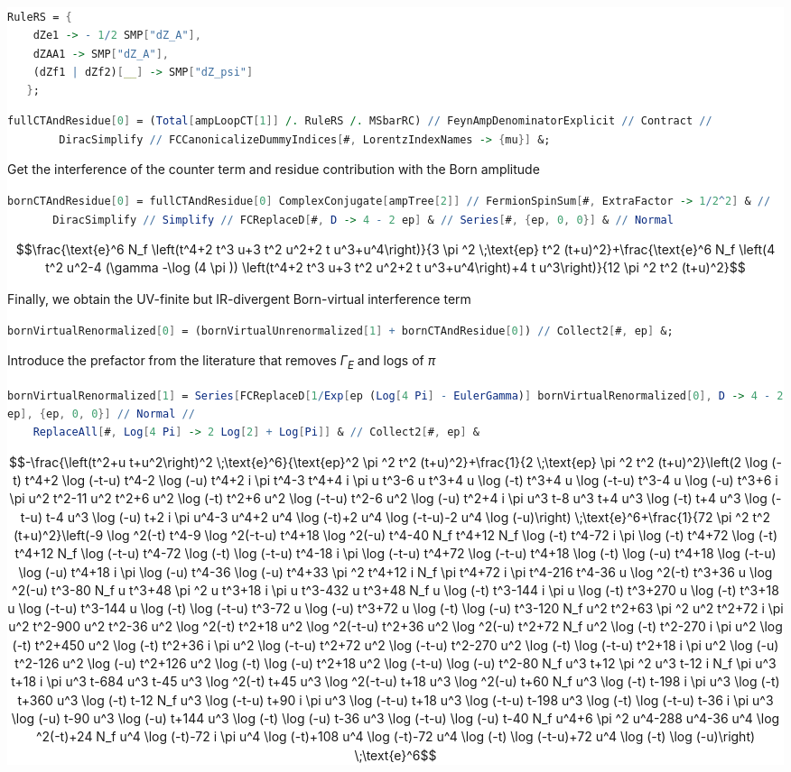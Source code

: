 ```mathematica
RuleRS = {
   	dZe1 -> - 1/2 SMP["dZ_A"], 
   	dZAA1 -> SMP["dZ_A"], 
   	(dZf1 | dZf2)[__] -> SMP["dZ_psi"] 
   };
```

```mathematica
fullCTAndResidue[0] = (Total[ampLoopCT[1]] /. RuleRS /. MSbarRC) // FeynAmpDenominatorExplicit // Contract // 
    	DiracSimplify // FCCanonicalizeDummyIndices[#, LorentzIndexNames -> {mu}] &;
```

Get the interference of the counter term and residue contribution with the Born amplitude

```mathematica
bornCTAndResidue[0] = fullCTAndResidue[0] ComplexConjugate[ampTree[2]] // FermionSpinSum[#, ExtraFactor -> 1/2^2] & // 
       DiracSimplify // Simplify // FCReplaceD[#, D -> 4 - 2 ep] & // Series[#, {ep, 0, 0}] & // Normal
```

$$\frac{\text{e}^6 N_f \left(t^4+2 t^3 u+3 t^2 u^2+2 t u^3+u^4\right)}{3 \pi ^2 \;\text{ep} t^2 (t+u)^2}+\frac{\text{e}^6 N_f \left(4 t^2 u^2-4 (\gamma -\log (4 \pi )) \left(t^4+2 t^3 u+3 t^2 u^2+2 t u^3+u^4\right)+4 t u^3\right)}{12 \pi ^2 t^2 (t+u)^2}$$

Finally, we obtain the UV-finite but IR-divergent Born-virtual interference term

```mathematica
bornVirtualRenormalized[0] = (bornVirtualUnrenormalized[1] + bornCTAndResidue[0]) // Collect2[#, ep] &;
```

Introduce the prefactor from the literature that removes $\Gamma_E$ and logs of $\pi$

```mathematica
bornVirtualRenormalized[1] = Series[FCReplaceD[1/Exp[ep (Log[4 Pi] - EulerGamma)] bornVirtualRenormalized[0], D -> 4 - 2 ep], {ep, 0, 0}] // Normal // 
    ReplaceAll[#, Log[4 Pi] -> 2 Log[2] + Log[Pi]] & // Collect2[#, ep] &
```

$$-\frac{\left(t^2+u t+u^2\right)^2 \;\text{e}^6}{\text{ep}^2 \pi ^2 t^2 (t+u)^2}+\frac{1}{2 \;\text{ep} \pi ^2 t^2 (t+u)^2}\left(2 \log (-t) t^4+2 \log (-t-u) t^4-2 \log (-u) t^4+2 i \pi  t^4-3 t^4+4 i \pi  u t^3-6 u t^3+4 u \log (-t) t^3+4 u \log (-t-u) t^3-4 u \log (-u) t^3+6 i \pi  u^2 t^2-11 u^2 t^2+6 u^2 \log (-t) t^2+6 u^2 \log (-t-u) t^2-6 u^2 \log (-u) t^2+4 i \pi  u^3 t-8 u^3 t+4 u^3 \log (-t) t+4 u^3 \log (-t-u) t-4 u^3 \log (-u) t+2 i \pi  u^4-3 u^4+2 u^4 \log (-t)+2 u^4 \log (-t-u)-2 u^4 \log (-u)\right) \;\text{e}^6+\frac{1}{72 \pi ^2 t^2 (t+u)^2}\left(-9 \log ^2(-t) t^4-9 \log ^2(-t-u) t^4+18 \log ^2(-u) t^4-40 N_f t^4+12 N_f \log (-t) t^4-72 i \pi  \log (-t) t^4+72 \log (-t) t^4+12 N_f \log (-t-u) t^4-72 \log (-t) \log (-t-u) t^4-18 i \pi  \log (-t-u) t^4+72 \log (-t-u) t^4+18 \log (-t) \log (-u) t^4+18 \log (-t-u) \log (-u) t^4+18 i \pi  \log (-u) t^4-36 \log (-u) t^4+33 \pi ^2 t^4+12 i N_f \pi  t^4+72 i \pi  t^4-216 t^4-36 u \log ^2(-t) t^3+36 u \log ^2(-u) t^3-80 N_f u t^3+48 \pi ^2 u t^3+18 i \pi  u t^3-432 u t^3+48 N_f u \log (-t) t^3-144 i \pi  u \log (-t) t^3+270 u \log (-t) t^3+18 u \log (-t-u) t^3-144 u \log (-t) \log (-t-u) t^3-72 u \log (-u) t^3+72 u \log (-t) \log (-u) t^3-120 N_f u^2 t^2+63 \pi ^2 u^2 t^2+72 i \pi  u^2 t^2-900 u^2 t^2-36 u^2 \log ^2(-t) t^2+18 u^2 \log ^2(-t-u) t^2+36 u^2 \log ^2(-u) t^2+72 N_f u^2 \log (-t) t^2-270 i \pi  u^2 \log (-t) t^2+450 u^2 \log (-t) t^2+36 i \pi  u^2 \log (-t-u) t^2+72 u^2 \log (-t-u) t^2-270 u^2 \log (-t) \log (-t-u) t^2+18 i \pi  u^2 \log (-u) t^2-126 u^2 \log (-u) t^2+126 u^2 \log (-t) \log (-u) t^2+18 u^2 \log (-t-u) \log (-u) t^2-80 N_f u^3 t+12 \pi ^2 u^3 t-12 i N_f \pi  u^3 t+18 i \pi  u^3 t-684 u^3 t-45 u^3 \log ^2(-t) t+45 u^3 \log ^2(-t-u) t+18 u^3 \log ^2(-u) t+60 N_f u^3 \log (-t) t-198 i \pi  u^3 \log (-t) t+360 u^3 \log (-t) t-12 N_f u^3 \log (-t-u) t+90 i \pi  u^3 \log (-t-u) t+18 u^3 \log (-t-u) t-198 u^3 \log (-t) \log (-t-u) t-36 i \pi  u^3 \log (-u) t-90 u^3 \log (-u) t+144 u^3 \log (-t) \log (-u) t-36 u^3 \log (-t-u) \log (-u) t-40 N_f u^4+6 \pi ^2 u^4-288 u^4-36 u^4 \log ^2(-t)+24 N_f u^4 \log (-t)-72 i \pi  u^4 \log (-t)+108 u^4 \log (-t)-72 u^4 \log (-t) \log (-t-u)+72 u^4 \log (-t) \log (-u)\right) \;\text{e}^6$$
